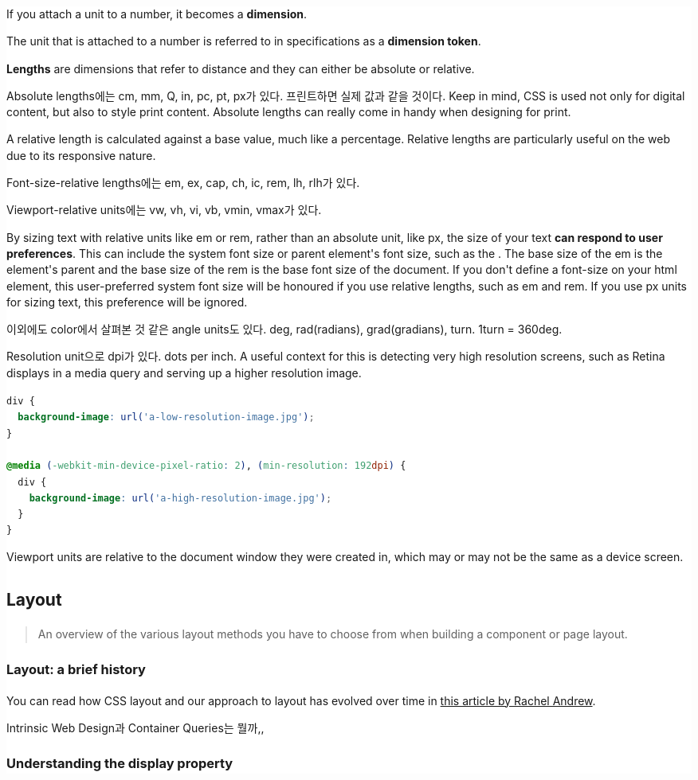 If you attach a unit to a number, it becomes a **dimension**.

The unit that is attached to a number is referred to in specifications as a **dimension token**.

**Lengths** are dimensions that refer to distance and they can either be absolute or relative.

Absolute lengths에는 cm, mm, Q, in, pc, pt, px가 있다. 프린트하면 실제 값과 같을 것이다. Keep in mind, CSS is used not only for digital content, but also to style print content. Absolute lengths can really come in handy when designing for print.

A relative length is calculated against a base value, much like a percentage. Relative lengths are particularly useful on the web due to its responsive nature.

Font-size-relative lengths에는 em, ex, cap, ch, ic, rem, lh, rlh가 있다.

Viewport-relative units에는 vw, vh, vi, vb, vmin, vmax가 있다.

By sizing text with relative units like em or rem, rather than an absolute unit, like px, the size of your text **can respond to user preferences**. This can include the system font size or parent element's font size, such as the <body>. The base size of the em is the element's parent and the base size of the rem is the base font size of the document. If you don't define a font-size on your html element, this user-preferred system font size will be honoured if you use relative lengths, such as em and rem. If you use px units for sizing text, this preference will be ignored.

이외에도 color에서 살펴본 것 같은 angle units도 있다. deg, rad(radians), grad(gradians), turn. 1turn = 360deg.

Resolution unit으로 dpi가 있다. dots per inch. A useful context for this is detecting very high resolution screens, such as Retina displays in a media query and serving up a higher resolution image.

```css
div {
  background-image: url('a-low-resolution-image.jpg');
}

@media (-webkit-min-device-pixel-ratio: 2), (min-resolution: 192dpi) {
  div {
    background-image: url('a-high-resolution-image.jpg');
  }
}
```

Viewport units are relative to the document window they were created in, which may or may not be the same as a device screen.

## Layout

> An overview of the various layout methods you have to choose from when building a component or page layout.

### Layout: a brief history

You can read how CSS layout and our approach to layout has evolved over time in [this article by Rachel Andrew](https://24ways.org/2019/a-history-of-css-through-15-years-of-24-ways/).

Intrinsic Web Design과 Container Queries는 뭘까,,

### Understanding the display property
